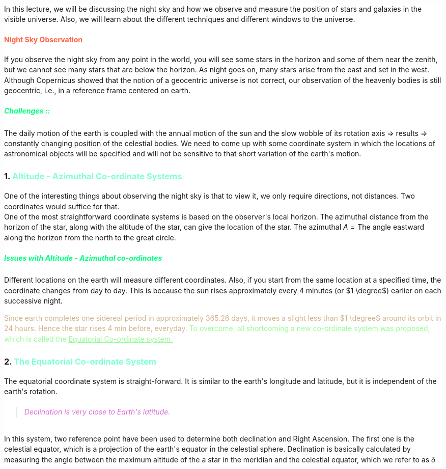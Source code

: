   
In this lecture, we will be discussing the night sky and how we observe and measure the position of stars and galaxies in the visible universe. Also, we will learn about the different techniques and different windows to the universe.

#### <span  style = "color:Tomato">Night Sky Observation</span>
If you observe the night sky from any point in the world, you will see some stars in the horizon and some of them near the zenith, but we cannot see many stars that are below the horizon. As night goes on, many stars arise from the east and set in the west. Although Copernicus showed that the notion of a geocentric universe is not correct, our observation of the heavenly bodies is still geocentric, i.e., in a reference frame centered on earth.

##### <span  style = "color:SpringGreen">Challenges :: </span>
The daily motion of the earth is coupled with the annual motion of the sun and the slow wobble of its rotation axis  $\Longrightarrow$ results  $\Longrightarrow$  constantly changing position of the celestial bodies. We need to come up with some coordinate system in which the locations of astronomical objects will be specified and will not be sensitive to that short variation of the earth's motion.

### 1. <span  style = "color:AquaMarine">Altitude - Azimuthal Co-ordinate Systems</span>
One of the interesting things about observing the night sky is that to view it, we only require directions, not distances. Two coordinates would suffice for that.  
One of the most straightforward coordinate systems is based on the observer's local horizon. The azimuthal distance from the horizon of the star, along with the altitude of the star, can give the location of the star.
The azimuthal $A = \text{The angle eastward along the horizon from the north to the great circle. }$

##### <span  style = "color:SpringGreen">Issues with Altitude - Azimuthal co-ordinates </span>
Different locations on the earth will measure different coordinates. Also, if you start from the same location at a specified time, the coordinate changes from day to day. This is because the sun rises approximately every 4 minutes (or $1 \degree$) earlier on each successive night. 

<span  style = "color:Tan">Since earth completes one sidereal period in approximately 365.26 days, it moves a slight less than $1 \degree$  around its orbit in 24 hours. Hence the star rises 4 min before, everyday. </span>
<span  style = "color:PaleGreen">To overcome, all shortcoming a new co-ordinate system was proposed, which is called the <u>Equatorial Co-ordinate system.</u> </span>

### 2. <span  style = "color:AquaMarine">The Equatorial Co-ordinate System</span>
The equatorial coordinate system is straight-forward. It is similar to the earth's longitude and latitude, but it is independent of the earth's rotation.
> ###### <span  style = "color:Orchid">Declination is very close to Earth's latitude. </span>

In this system, two reference point have been used to determine both declination and Right Ascension. 
The first one is the celestial equator, which is a projection of the earth's equator in the celestial sphere. Declination is basically calculated by measuring the angle between the maximum altitude of the a star in the meridian and the celestial equator, which we refer to as $\delta$
